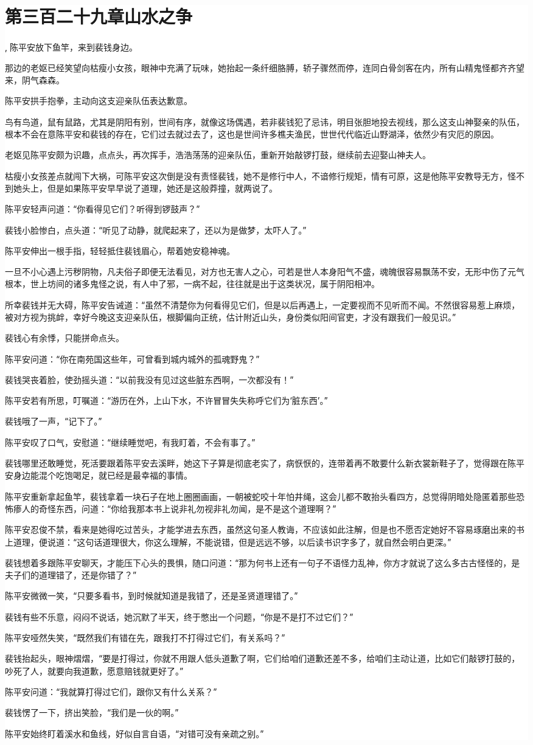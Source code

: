 # 第三百二十九章山水之争
,  陈平安放下鱼竿，来到裴钱身边。

   那边的老妪已经笑望向枯瘦小女孩，眼神中充满了玩味，她抬起一条纤细胳膊，轿子骤然而停，连同白骨剑客在内，所有山精鬼怪都齐齐望来，阴气森森。

   陈平安拱手抱拳，主动向这支迎亲队伍表达歉意。

   鸟有鸟道，鼠有鼠路，尤其是阴阳有别，世间有序，就像这场偶遇，若非裴钱犯了忌讳，明目张胆地投去视线，那么这支山神娶亲的队伍，根本不会在意陈平安和裴钱的存在，它们过去就过去了，这也是世间许多樵夫渔民，世世代代临近山野湖泽，依然少有灾厄的原因。

   老妪见陈平安颇为识趣，点点头，再次挥手，浩浩荡荡的迎亲队伍，重新开始敲锣打鼓，继续前去迎娶山神夫人。

   枯瘦小女孩差点就闯下大祸，可陈平安这次倒是没有责怪裴钱，她不是修行中人，不谙修行规矩，情有可原，这是他陈平安教导无方，怪不到她头上，但是如果陈平安早早说了道理，她还是这般莽撞，就两说了。

   陈平安轻声问道：“你看得见它们？听得到锣鼓声？”

   裴钱小脸惨白，点头道：“听见了动静，就爬起来了，还以为是做梦，太吓人了。”

   陈平安伸出一根手指，轻轻抵住裴钱眉心，帮着她安稳神魂。

   一旦不小心遇上污秽阴物，凡夫俗子即便无法看见，对方也无害人之心，可若是世人本身阳气不盛，魂魄很容易飘荡不安，无形中伤了元气根本，世上坊间的诸多鬼怪之说，有人中了邪，一病不起，往往就是出于这类状况，属于阴阳相冲。

   所幸裴钱并无大碍，陈平安告诫道：“虽然不清楚你为何看得见它们，但是以后再遇上，一定要视而不见听而不闻。不然很容易惹上麻烦，被对方视为挑衅，幸好今晚这支迎亲队伍，根脚偏向正统，估计附近山头，身份类似阳间官吏，才没有跟我们一般见识。”

   裴钱心有余悸，只能拼命点头。

   陈平安问道：“你在南苑国这些年，可曾看到城内城外的孤魂野鬼？”

   裴钱哭丧着脸，使劲摇头道：“以前我没有见过这些脏东西啊，一次都没有！”

   陈平安若有所思，叮嘱道：“游历在外，上山下水，不许冒冒失失称呼它们为‘脏东西’。”

   裴钱哦了一声，“记下了。”

   陈平安叹了口气，安慰道：“继续睡觉吧，有我盯着，不会有事了。”

   裴钱哪里还敢睡觉，死活要跟着陈平安去溪畔，她这下子算是彻底老实了，病恹恹的，连带着再不敢要什么新衣裳新鞋子了，觉得跟在陈平安身边能混个吃饱喝足，就已经是最幸福的事情。

   陈平安重新拿起鱼竿，裴钱拿着一块石子在地上圈圈画画，一朝被蛇咬十年怕井绳，这会儿都不敢抬头看四方，总觉得阴暗处隐匿着那些恐怖瘆人的奇怪东西，问道：“你给我那本书上说非礼勿视非礼勿闻，是不是这个道理啊？”

   陈平安忍俊不禁，看来是她得吃过苦头，才能学进去东西，虽然这句圣人教诲，不应该如此注解，但是也不愿否定她好不容易琢磨出来的书上道理，便说道：“这句话道理很大，你这么理解，不能说错，但是远远不够，以后读书识字多了，就自然会明白更深。”

   裴钱想着多跟陈平安聊天，才能压下心头的畏惧，随口问道：“那为何书上还有一句子不语怪力乱神，你方才就说了这么多古古怪怪的，是夫子们的道理错了，还是你错了？”

   陈平安微微一笑，“只要多看书，到时候就知道是我错了，还是圣贤道理错了。”

   裴钱有些不乐意，闷闷不说话，她沉默了半天，终于憋出一个问题，“你是不是打不过它们？”

   陈平安哑然失笑，“既然我们有错在先，跟我打不打得过它们，有关系吗？”

   裴钱抬起头，眼神熠熠，“要是打得过，你就不用跟人低头道歉了啊，它们给咱们道歉还差不多，给咱们主动让道，比如它们敲锣打鼓的，吵死了人，就要向我道歉，愿意赔钱就更好了。”

   陈平安问道：“我就算打得过它们，跟你又有什么关系？”

   裴钱愣了一下，挤出笑脸，“我们是一伙的啊。”

   陈平安始终盯着溪水和鱼线，好似自言自语，“对错可没有亲疏之别。”
